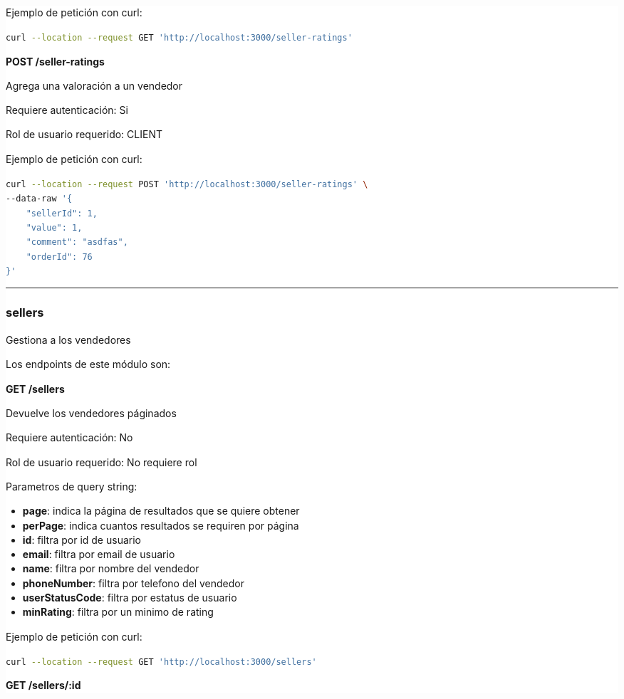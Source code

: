 Ejemplo de petición con curl:

```bash
curl --location --request GET 'http://localhost:3000/seller-ratings'
```

**POST /seller-ratings**

Agrega una valoración a un vendedor

Requiere autenticación: Si

Rol de usuario requerido: CLIENT

Ejemplo de petición con curl:

```bash
curl --location --request POST 'http://localhost:3000/seller-ratings' \
--data-raw '{
    "sellerId": 1,
    "value": 1,
    "comment": "asdfas",
    "orderId": 76
}'
```

---

### sellers

Gestiona a los vendedores

Los endpoints de este módulo son:

**GET /sellers**

Devuelve los vendedores páginados

Requiere autenticación: No

Rol de usuario requerido: No requiere rol

Parametros de query string:
- **page**: indica la página de resultados que se quiere obtener
- **perPage**: indica cuantos resultados se requiren por página
- **id**: filtra por id de usuario
- **email**: filtra por email de usuario
- **name**: filtra por nombre del vendedor
- **phoneNumber**: filtra por telefono del vendedor
- **userStatusCode**: filtra por estatus de usuario
- **minRating**: filtra por un minimo de rating

Ejemplo de petición con curl:

```bash
curl --location --request GET 'http://localhost:3000/sellers'
```

**GET /sellers/:id**
